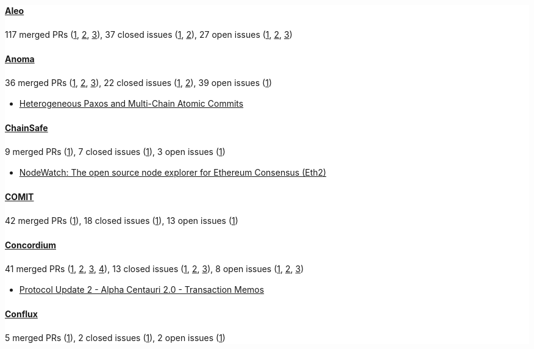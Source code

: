 

#### [Aleo](https://github.com/AleoHQ)

117 merged PRs ([1][aleo-merged-prs-1], [2][aleo-merged-prs-2], [3][aleo-merged-prs-3]), 
37 closed issues ([1][aleo-closed_issues-1], [2][aleo-closed_issues-2]), 
27 open issues ([1][aleo-open_issues-1], [2][aleo-open_issues-2], [3][aleo-open_issues-3])

[aleo-merged-prs-1]: https://github.com/AleoHQ/snarkOS/pulls?q=is%3Apr+is%3Aclosed+merged%3A2021-09-01..2021-09-30
[aleo-merged-prs-2]: https://github.com/AleoHQ/snarkVM/pulls?q=is%3Apr+is%3Aclosed+merged%3A2021-09-01..2021-09-30
[aleo-merged-prs-3]: https://github.com/AleoHQ/leo/pulls?q=is%3Apr+is%3Aclosed+merged%3A2021-09-01..2021-09-30
[aleo-closed_issues-1]: https://github.com/AleoHQ/snarkOS/issues?q=is%3Aissue+is%3Aclosed+closed%3A2021-09-01..2021-09-30
[aleo-closed_issues-2]: https://github.com/AleoHQ/leo/issues?q=is%3Aissue+is%3Aclosed+closed%3A2021-09-01..2021-09-30
[aleo-open_issues-1]: https://github.com/AleoHQ/snarkOS/issues?q=is%3Aissue+is%3Aopen+created%3A2021-09-01..2021-09-30
[aleo-open_issues-2]: https://github.com/AleoHQ/snarkVM/issues?q=is%3Aissue+is%3Aopen+created%3A2021-09-01..2021-09-30
[aleo-open_issues-3]: https://github.com/AleoHQ/leo/issues?q=is%3Aissue+is%3Aopen+created%3A2021-09-01..2021-09-30

#### [Anoma](https://github.com/anoma)

36 merged PRs ([1][anoma-merged-prs-1], [2][anoma-merged-prs-2], [3][anoma-merged-prs-3]), 
22 closed issues ([1][anoma-closed_issues-1], [2][anoma-closed_issues-2]), 
39 open issues ([1][anoma-open_issues-1])

[anoma-merged-prs-1]: https://github.com/anoma/anoma/pulls?q=is%3Apr+is%3Aclosed+merged%3A2021-09-01..2021-09-30
[anoma-merged-prs-2]: https://github.com/anoma/ferveo/pulls?q=is%3Apr+is%3Aclosed+merged%3A2021-09-01..2021-09-30
[anoma-merged-prs-3]: https://github.com/anoma/masp/pulls?q=is%3Apr+is%3Aclosed+merged%3A2021-09-01..2021-09-30
[anoma-closed_issues-1]: https://github.com/anoma/anoma/issues?q=is%3Aissue+is%3Aclosed+closed%3A2021-09-01..2021-09-30
[anoma-closed_issues-2]: https://github.com/anoma/ferveo/issues?q=is%3Aissue+is%3Aclosed+closed%3A2021-09-01..2021-09-30
[anoma-open_issues-1]: https://github.com/anoma/anoma/issues?q=is%3Aissue+is%3Aopen+created%3A2021-09-01..2021-09-30

- [Heterogeneous Paxos and Multi-Chain Atomic Commits](https://anoma.network/blog/heterogeneous-paxos-and-multi-chain-atomic-commits)

#### [ChainSafe](https://github.com/ChainSafe)

9 merged PRs ([1][chainsafe-merged-prs-1]), 
7 closed issues ([1][chainsafe-closed_issues-1]), 
3 open issues ([1][chainsafe-open_issues-1])

[chainsafe-merged-prs-1]: https://github.com/ChainSafe/forest/pulls?q=is%3Apr+is%3Aclosed+merged%3A2021-09-01..2021-09-30
[chainsafe-closed_issues-1]: https://github.com/ChainSafe/forest/issues?q=is%3Aissue+is%3Aclosed+closed%3A2021-09-01..2021-09-30
[chainsafe-open_issues-1]: https://github.com/ChainSafe/forest/issues?q=is%3Aissue+is%3Aopen+created%3A2021-09-01..2021-09-30

- [NodeWatch: The open source node explorer for Ethereum Consensus (Eth2)](https://medium.com/chainsafe-systems/nodewatch-the-open-source-node-explorer-for-ethereum-consensus-eth2-e00057525cd7)

#### [COMIT](https://github.com/comit-network)

42 merged PRs ([1][comit-merged-prs-1]), 
18 closed issues ([1][comit-closed_issues-1]), 
13 open issues ([1][comit-open_issues-1])

[comit-merged-prs-1]: https://github.com/comit-network/xmr-btc-swap/pulls?q=is%3Apr+is%3Aclosed+merged%3A2021-09-01..2021-09-30
[comit-closed_issues-1]: https://github.com/comit-network/xmr-btc-swap/issues?q=is%3Aissue+is%3Aclosed+closed%3A2021-09-01..2021-09-30
[comit-open_issues-1]: https://github.com/comit-network/xmr-btc-swap/issues?q=is%3Aissue+is%3Aopen+created%3A2021-09-01..2021-09-30

#### [Concordium](https://github.com/Concordium)

41 merged PRs ([1][concordium-merged-prs-1], [2][concordium-merged-prs-2], [3][concordium-merged-prs-3], [4][concordium-merged-prs-4]), 
13 closed issues ([1][concordium-closed_issues-1], [2][concordium-closed_issues-2], [3][concordium-closed_issues-3]), 
8 open issues ([1][concordium-open_issues-1], [2][concordium-open_issues-2], [3][concordium-open_issues-3])

[concordium-merged-prs-1]: https://github.com/Concordium/concordium-node/pulls?q=is%3Apr+is%3Aclosed+merged%3A2021-09-01..2021-09-30
[concordium-merged-prs-2]: https://github.com/Concordium/concordium-base/pulls?q=is%3Apr+is%3Aclosed+merged%3A2021-09-01..2021-09-30
[concordium-merged-prs-3]: https://github.com/Concordium/concordium-contracts-common/pulls?q=is%3Apr+is%3Aclosed+merged%3A2021-09-01..2021-09-30
[concordium-merged-prs-4]: https://github.com/Concordium/concordium-rust-smart-contracts/pulls?q=is%3Apr+is%3Aclosed+merged%3A2021-09-01..2021-09-30
[concordium-closed_issues-1]: https://github.com/Concordium/concordium-node/issues?q=is%3Aissue+is%3Aclosed+closed%3A2021-09-01..2021-09-30
[concordium-closed_issues-2]: https://github.com/Concordium/concordium-contracts-common/issues?q=is%3Aissue+is%3Aclosed+closed%3A2021-09-01..2021-09-30
[concordium-closed_issues-3]: https://github.com/Concordium/concordium-rust-smart-contracts/issues?q=is%3Aissue+is%3Aclosed+closed%3A2021-09-01..2021-09-30
[concordium-open_issues-1]: https://github.com/Concordium/concordium-node/issues?q=is%3Aissue+is%3Aopen+created%3A2021-09-01..2021-09-30
[concordium-open_issues-2]: https://github.com/Concordium/concordium-base/issues?q=is%3Aissue+is%3Aopen+created%3A2021-09-01..2021-09-30
[concordium-open_issues-3]: https://github.com/Concordium/concordium-rust-smart-contracts/issues?q=is%3Aissue+is%3Aopen+created%3A2021-09-01..2021-09-30

- [Protocol Update 2 - Alpha Centauri 2.0 - Transaction Memos](https://proposals.concordium.software/updates/P2.html)

#### [Conflux](https://github.com/Conflux-Chain)

5 merged PRs ([1][conflux-merged-prs-1]), 
2 closed issues ([1][conflux-closed_issues-1]), 
2 open issues ([1][conflux-open_issues-1])

[conflux-merged-prs-1]: https://github.com/Conflux-Chain/conflux-rust/pulls?q=is%3Apr+is%3Aclosed+merged%3A2021-09-01..2021-09-30

[Subspace]: https://www.subspace.network/
[Chia]: https://www.chia.net/
[Pontem]: https://pontem.network/
[Diem]: https://www.diem.com/
[Move]: https://developers.diem.com/docs/move/move-overview
[Antonio Yang]: https://github.com/yanganto
[Max Wegman]: https://github.com/mastermaxy
[Shamil]: https://github.com/shamilsan
[Tommy Johnson]: https://github.com/tomjohn1028
[Tony Arcieri]: https://github.com/tarcieri
[Brian Anderson]: https://github.com/brson
[Aimee Zhu]: https://github.com/Aimeedeer
[Arti]: https://gitlab.torproject.org/tpo/core/arti
[Tor]: https://www.torproject.org/
[jly]: https://blog.torproject.org/announcing-arti
[OpenMLS]: https://github.com/openmls/openmls
[mls]: https://datatracker.ietf.org/doc/html/draft-ietf-mls-protocol
[conflux-closed_issues-1]: https://github.com/Conflux-Chain/conflux-rust/issues?q=is%3Aissue+is%3Aclosed+closed%3A2021-09-01..2021-09-30
[conflux-open_issues-1]: https://github.com/Conflux-Chain/conflux-rust/issues?q=is%3Aissue+is%3Aopen+created%3A2021-09-01..2021-09-30
[dfinity-merged-prs-1]: https://github.com/dfinity/agent-rs/pulls?q=is%3Apr+is%3Aclosed+merged%3A2021-09-01..2021-09-30
[dfinity-merged-prs-2]: https://github.com/dfinity/candid/pulls?q=is%3Apr+is%3Aclosed+merged%3A2021-09-01..2021-09-30
[dfinity-merged-prs-3]: https://github.com/dfinity/cdk-rs/pulls?q=is%3Apr+is%3Aclosed+merged%3A2021-09-01..2021-09-30
[dfinity-merged-prs-4]: https://github.com/dfinity/quill/pulls?q=is%3Apr+is%3Aclosed+merged%3A2021-09-01..2021-09-30
[dfinity-closed_issues-1]: https://github.com/dfinity/cdk-rs/issues?q=is%3Aissue+is%3Aclosed+closed%3A2021-09-01..2021-09-30
[dfinity-closed_issues-2]: https://github.com/dfinity/quill/issues?q=is%3Aissue+is%3Aclosed+closed%3A2021-09-01..2021-09-30
[dfinity-open_issues-1]: https://github.com/dfinity/agent-rs/issues?q=is%3Aissue+is%3Aopen+created%3A2021-09-01..2021-09-30
[dfinity-open_issues-2]: https://github.com/dfinity/candid/issues?q=is%3Aissue+is%3Aopen+created%3A2021-09-01..2021-09-30
[dfinity-open_issues-3]: https://github.com/dfinity/cdk-rs/issues?q=is%3Aissue+is%3Aopen+created%3A2021-09-01..2021-09-30
[dfinity-open_issues-4]: https://github.com/dfinity/ic-types/issues?q=is%3Aissue+is%3Aopen+created%3A2021-09-01..2021-09-30
[dfinity-open_issues-5]: https://github.com/dfinity/quill/issues?q=is%3Aissue+is%3Aopen+created%3A2021-09-01..2021-09-30
[dfinity-open_issues-6]: https://github.com/dfinity/vessel/issues?q=is%3Aissue+is%3Aopen+created%3A2021-09-01..2021-09-30
[diem-merged-prs-1]: https://github.com/diem/diem/pulls?q=is%3Apr+is%3Aclosed+merged%3A2021-09-01..2021-09-30
[diem-closed_issues-1]: https://github.com/diem/diem/issues?q=is%3Aissue+is%3Aclosed+closed%3A2021-09-01..2021-09-30
[diem-open_issues-1]: https://github.com/diem/diem/issues?q=is%3Aissue+is%3Aopen+created%3A2021-09-01..2021-09-30
[elrond-merged-prs-1]: https://github.com/ElrondNetwork/elrond-wasm-rs/pulls?q=is%3Apr+is%3Aclosed+merged%3A2021-09-01..2021-09-30
[elrond-open_issues-1]: https://github.com/ElrondNetwork/sc-delegation-rs/issues?q=is%3Aissue+is%3Aopen+created%3A2021-09-01..2021-09-30
[fluence-merged-prs-1]: https://github.com/fluencelabs/fluence/pulls?q=is%3Apr+is%3Aclosed+merged%3A2021-09-01..2021-09-30
[fluence-merged-prs-2]: https://github.com/fluencelabs/marine/pulls?q=is%3Apr+is%3Aclosed+merged%3A2021-09-01..2021-09-30
[fluence-merged-prs-3]: https://github.com/fluencelabs/aquavm/pulls?q=is%3Apr+is%3Aclosed+merged%3A2021-09-01..2021-09-30
[fluence-merged-prs-4]: https://github.com/fluencelabs/marine-rs-sdk/pulls?q=is%3Apr+is%3Aclosed+merged%3A2021-09-01..2021-09-30
[fluence-closed_issues-1]: https://github.com/fluencelabs/marine/issues?q=is%3Aissue+is%3Aclosed+closed%3A2021-09-01..2021-09-30
[fluence-closed_issues-2]: https://github.com/fluencelabs/aquavm/issues?q=is%3Aissue+is%3Aclosed+closed%3A2021-09-01..2021-09-30
[fluence-closed_issues-3]: https://github.com/fluencelabs/marine-rs-sdk/issues?q=is%3Aissue+is%3Aclosed+closed%3A2021-09-01..2021-09-30
[fluence-open_issues-1]: https://github.com/fluencelabs/fluence/issues?q=is%3Aissue+is%3Aopen+created%3A2021-09-01..2021-09-30
[fluence-open_issues-2]: https://github.com/fluencelabs/marine/issues?q=is%3Aissue+is%3Aopen+created%3A2021-09-01..2021-09-30
[fluence-open_issues-3]: https://github.com/fluencelabs/aquavm/issues?q=is%3Aissue+is%3Aopen+created%3A2021-09-01..2021-09-30
[fluence-open_issues-4]: https://github.com/fluencelabs/marine-rs-sdk/issues?q=is%3Aissue+is%3Aopen+created%3A2021-09-01..2021-09-30
[golem-merged-prs-1]: https://github.com/golemfactory/yagna/pulls?q=is%3Apr+is%3Aclosed+merged%3A2021-09-01..2021-09-30
[golem-closed_issues-1]: https://github.com/golemfactory/yagna/issues?q=is%3Aissue+is%3Aclosed+closed%3A2021-09-01..2021-09-30
[golem-open_issues-1]: https://github.com/golemfactory/yagna/issues?q=is%3Aissue+is%3Aopen+created%3A2021-09-01..2021-09-30
[grin-closed_issues-1]: https://github.com/mimblewimble/grin/issues?q=is%3Aissue+is%3Aclosed+closed%3A2021-09-01..2021-09-30
[holochain-merged-prs-1]: https://github.com/holochain/holochain/pulls?q=is%3Apr+is%3Aclosed+merged%3A2021-09-01..2021-09-30
[holochain-merged-prs-2]: https://github.com/holochain/lair/pulls?q=is%3Apr+is%3Aclosed+merged%3A2021-09-01..2021-09-30
[holochain-closed_issues-1]: https://github.com/holochain/holochain/issues?q=is%3Aissue+is%3Aclosed+closed%3A2021-09-01..2021-09-30
[holochain-open_issues-1]: https://github.com/holochain/holochain/issues?q=is%3Aissue+is%3Aopen+created%3A2021-09-01..2021-09-30
[holochain-open_issues-2]: https://github.com/holochain/elemental-chat/issues?q=is%3Aissue+is%3Aopen+created%3A2021-09-01..2021-09-30
[holochain-open_issues-3]: https://github.com/holochain/lair/issues?q=is%3Aissue+is%3Aopen+created%3A2021-09-01..2021-09-30
[iota-merged-prs-1]: https://github.com/iotaledger/iota.rs/pulls?q=is%3Apr+is%3Aclosed+merged%3A2021-09-01..2021-09-30
[iota-closed_issues-1]: https://github.com/iotaledger/iota.rs/issues?q=is%3Aissue+is%3Aclosed+closed%3A2021-09-01..2021-09-30
[iota-open_issues-1]: https://github.com/iotaledger/iota.rs/issues?q=is%3Aissue+is%3Aopen+created%3A2021-09-01..2021-09-30
[lighthouse-merged-prs-1]: https://github.com/sigp/lighthouse/pulls?q=is%3Apr+is%3Aclosed+merged%3A2021-09-01..2021-09-30
[lighthouse-merged-prs-2]: https://github.com/sigp/discv5/pulls?q=is%3Apr+is%3Aclosed+merged%3A2021-09-01..2021-09-30
[lighthouse-closed_issues-1]: https://github.com/sigp/lighthouse/issues?q=is%3Aissue+is%3Aclosed+closed%3A2021-09-01..2021-09-30
[lighthouse-open_issues-1]: https://github.com/sigp/lighthouse/issues?q=is%3Aissue+is%3Aopen+created%3A2021-09-01..2021-09-30
[mobilecoin-merged-prs-1]: https://github.com/mobilecoinfoundation/fog/pulls?q=is%3Apr+is%3Aclosed+merged%3A2021-09-01..2021-09-30
[mobilecoin-merged-prs-2]: https://github.com/mobilecoinfoundation/mobilecoin/pulls?q=is%3Apr+is%3Aclosed+merged%3A2021-09-01..2021-09-30
[mobilecoin-closed_issues-1]: https://github.com/mobilecoinfoundation/mobilecoin/issues?q=is%3Aissue+is%3Aclosed+closed%3A2021-09-01..2021-09-30
[mobilecoin-open_issues-1]: https://github.com/mobilecoinfoundation/mobilecoin/issues?q=is%3Aissue+is%3Aopen+created%3A2021-09-01..2021-09-30
[near-merged-prs-1]: https://github.com/near/nearcore/pulls?q=is%3Apr+is%3Aclosed+merged%3A2021-09-01..2021-09-30
[near-merged-prs-2]: https://github.com/near/borsh/pulls?q=is%3Apr+is%3Aclosed+merged%3A2021-09-01..2021-09-30
[near-merged-prs-3]: https://github.com/near/core-contracts/pulls?q=is%3Apr+is%3Aclosed+merged%3A2021-09-01..2021-09-30
[near-merged-prs-4]: https://github.com/near/near-sdk-rs/pulls?q=is%3Apr+is%3Aclosed+merged%3A2021-09-01..2021-09-30
[near-closed_issues-1]: https://github.com/near/nearcore/issues?q=is%3Aissue+is%3Aclosed+closed%3A2021-09-01..2021-09-30
[near-closed_issues-2]: https://github.com/near/borsh/issues?q=is%3Aissue+is%3Aclosed+closed%3A2021-09-01..2021-09-30
[near-closed_issues-3]: https://github.com/near/near-sdk-rs/issues?q=is%3Aissue+is%3Aclosed+closed%3A2021-09-01..2021-09-30
[near-open_issues-1]: https://github.com/near/nearcore/issues?q=is%3Aissue+is%3Aopen+created%3A2021-09-01..2021-09-30
[near-open_issues-2]: https://github.com/near/near-sdk-rs/issues?q=is%3Aissue+is%3Aopen+created%3A2021-09-01..2021-09-30
[nervos-merged-prs-1]: https://github.com/nervosnetwork/ckb/pulls?q=is%3Apr+is%3Aclosed+merged%3A2021-09-01..2021-09-30
[nervos-merged-prs-2]: https://github.com/nervosnetwork/ckb-vm/pulls?q=is%3Apr+is%3Aclosed+merged%3A2021-09-01..2021-09-30
[nervos-merged-prs-3]: https://github.com/nervosnetwork/ckb-cli/pulls?q=is%3Apr+is%3Aclosed+merged%3A2021-09-01..2021-09-30
[nervos-merged-prs-4]: https://github.com/nervosnetwork/capsule/pulls?q=is%3Apr+is%3Aclosed+merged%3A2021-09-01..2021-09-30
[nervos-merged-prs-5]: https://github.com/nervosnetwork/ckb-std/pulls?q=is%3Apr+is%3Aclosed+merged%3A2021-09-01..2021-09-30
[nervos-closed_issues-1]: https://github.com/nervosnetwork/ckb/issues?q=is%3Aissue+is%3Aclosed+closed%3A2021-09-01..2021-09-30
[nervos-closed_issues-2]: https://github.com/nervosnetwork/ckb-std/issues?q=is%3Aissue+is%3Aclosed+closed%3A2021-09-01..2021-09-30
[nervos-open_issues-1]: https://github.com/nervosnetwork/ckb/issues?q=is%3Aissue+is%3Aopen+created%3A2021-09-01..2021-09-30
[parity-merged-prs-1]: https://github.com/paritytech/substrate/pulls?q=is%3Apr+is%3Aclosed+merged%3A2021-09-01..2021-09-30
[parity-merged-prs-2]: https://github.com/paritytech/polkadot/pulls?q=is%3Apr+is%3Aclosed+merged%3A2021-09-01..2021-09-30
[parity-merged-prs-3]: https://github.com/paritytech/cargo-contract/pulls?q=is%3Apr+is%3Aclosed+merged%3A2021-09-01..2021-09-30
[parity-merged-prs-4]: https://github.com/paritytech/wasmi/pulls?q=is%3Apr+is%3Aclosed+merged%3A2021-09-01..2021-09-30
[parity-merged-prs-5]: https://github.com/paritytech/cumulus/pulls?q=is%3Apr+is%3Aclosed+merged%3A2021-09-01..2021-09-30
[parity-merged-prs-6]: https://github.com/paritytech/ink/pulls?q=is%3Apr+is%3Aclosed+merged%3A2021-09-01..2021-09-30
[parity-closed_issues-1]: https://github.com/paritytech/substrate/issues?q=is%3Aissue+is%3Aclosed+closed%3A2021-09-01..2021-09-30
[parity-closed_issues-2]: https://github.com/paritytech/polkadot/issues?q=is%3Aissue+is%3Aclosed+closed%3A2021-09-01..2021-09-30
[parity-closed_issues-3]: https://github.com/paritytech/cargo-contract/issues?q=is%3Aissue+is%3Aclosed+closed%3A2021-09-01..2021-09-30
[parity-closed_issues-4]: https://github.com/paritytech/cumulus/issues?q=is%3Aissue+is%3Aclosed+closed%3A2021-09-01..2021-09-30
[parity-closed_issues-5]: https://github.com/paritytech/ink/issues?q=is%3Aissue+is%3Aclosed+closed%3A2021-09-01..2021-09-30
[parity-open_issues-1]: https://github.com/paritytech/substrate/issues?q=is%3Aissue+is%3Aopen+created%3A2021-09-01..2021-09-30
[parity-open_issues-2]: https://github.com/paritytech/polkadot/issues?q=is%3Aissue+is%3Aopen+created%3A2021-09-01..2021-09-30
[parity-open_issues-3]: https://github.com/paritytech/parity-bitcoin/issues?q=is%3Aissue+is%3Aopen+created%3A2021-09-01..2021-09-30
[parity-open_issues-4]: https://github.com/paritytech/cumulus/issues?q=is%3Aissue+is%3Aopen+created%3A2021-09-01..2021-09-30
[parity-open_issues-5]: https://github.com/paritytech/ink/issues?q=is%3Aissue+is%3Aopen+created%3A2021-09-01..2021-09-30
[rust_bitcoin-merged-prs-1]: https://github.com/rust-bitcoin/rust-bitcoin/pulls?q=is%3Apr+is%3Aclosed+merged%3A2021-09-01..2021-09-30
[rust_bitcoin-merged-prs-2]: https://github.com/rust-bitcoin/rust-lightning/pulls?q=is%3Apr+is%3Aclosed+merged%3A2021-09-01..2021-09-30
[rust_bitcoin-merged-prs-3]: https://github.com/rust-bitcoin/rust-miniscript/pulls?q=is%3Apr+is%3Aclosed+merged%3A2021-09-01..2021-09-30
[rust_bitcoin-merged-prs-4]: https://github.com/rust-bitcoin/rust-bitcoincore-rpc/pulls?q=is%3Apr+is%3Aclosed+merged%3A2021-09-01..2021-09-30
[rust_bitcoin-closed_issues-1]: https://github.com/rust-bitcoin/rust-bitcoin/issues?q=is%3Aissue+is%3Aclosed+closed%3A2021-09-01..2021-09-30
[rust_bitcoin-closed_issues-2]: https://github.com/rust-bitcoin/rust-lightning/issues?q=is%3Aissue+is%3Aclosed+closed%3A2021-09-01..2021-09-30
[rust_bitcoin-closed_issues-3]: https://github.com/rust-bitcoin/rust-bitcoincore-rpc/issues?q=is%3Aissue+is%3Aclosed+closed%3A2021-09-01..2021-09-30
[rust_bitcoin-open_issues-1]: https://github.com/rust-bitcoin/rust-bitcoin/issues?q=is%3Aissue+is%3Aopen+created%3A2021-09-01..2021-09-30
[rust_bitcoin-open_issues-2]: https://github.com/rust-bitcoin/rust-lightning/issues?q=is%3Aissue+is%3Aopen+created%3A2021-09-01..2021-09-30
[rust_bitcoin-open_issues-3]: https://github.com/rust-bitcoin/rust-miniscript/issues?q=is%3Aissue+is%3Aopen+created%3A2021-09-01..2021-09-30
[rust_bitcoin-open_issues-4]: https://github.com/rust-bitcoin/rust-bitcoincore-rpc/issues?q=is%3Aissue+is%3Aopen+created%3A2021-09-01..2021-09-30
[rust_ethereum-merged-prs-1]: https://github.com/rust-ethereum/ethabi/pulls?q=is%3Apr+is%3Aclosed+merged%3A2021-09-01..2021-09-30
[rust_ethereum-closed_issues-1]: https://github.com/rust-ethereum/ethabi/issues?q=is%3Aissue+is%3Aclosed+closed%3A2021-09-01..2021-09-30
[rust_ethereum-open_issues-1]: https://github.com/rust-ethereum/ethabi/issues?q=is%3Aissue+is%3Aopen+created%3A2021-09-01..2021-09-30
[secret_network-merged-prs-1]: https://github.com/enigmampc/SecretNetwork/pulls?q=is%3Apr+is%3Aclosed+merged%3A2021-09-01..2021-09-30
[secret_network-open_issues-1]: https://github.com/enigmampc/SecretNetwork/issues?q=is%3Aissue+is%3Aopen+created%3A2021-09-01..2021-09-30
[solana-merged-prs-1]: https://github.com/solana-labs/solana/pulls?q=is%3Apr+is%3Aclosed+merged%3A2021-09-01..2021-09-30
[solana-merged-prs-2]: https://github.com/solana-labs/solana-program-library/pulls?q=is%3Apr+is%3Aclosed+merged%3A2021-09-01..2021-09-30
[solana-closed_issues-1]: https://github.com/solana-labs/solana/issues?q=is%3Aissue+is%3Aclosed+closed%3A2021-09-01..2021-09-30
[solana-closed_issues-2]: https://github.com/solana-labs/solana-program-library/issues?q=is%3Aissue+is%3Aclosed+closed%3A2021-09-01..2021-09-30
[solana-open_issues-1]: https://github.com/solana-labs/solana/issues?q=is%3Aissue+is%3Aopen+created%3A2021-09-01..2021-09-30
[solana-open_issues-2]: https://github.com/solana-labs/solana-program-library/issues?q=is%3Aissue+is%3Aopen+created%3A2021-09-01..2021-09-30
[spacemesh-merged-prs-1]: https://github.com/spacemeshos/svm/pulls?q=is%3Apr+is%3Aclosed+merged%3A2021-09-01..2021-09-30
[spacemesh-closed_issues-1]: https://github.com/spacemeshos/go-spacemesh/issues?q=is%3Aissue+is%3Aclosed+closed%3A2021-09-01..2021-09-30
[spacemesh-closed_issues-2]: https://github.com/spacemeshos/svm/issues?q=is%3Aissue+is%3Aclosed+closed%3A2021-09-01..2021-09-30
[spacemesh-open_issues-1]: https://github.com/spacemeshos/go-spacemesh/issues?q=is%3Aissue+is%3Aopen+created%3A2021-09-01..2021-09-30
[spacemesh-open_issues-2]: https://github.com/spacemeshos/svm/issues?q=is%3Aissue+is%3Aopen+created%3A2021-09-01..2021-09-30
[tezedge-merged-prs-1]: https://github.com/tezedge/tezedge/pulls?q=is%3Apr+is%3Aclosed+merged%3A2021-09-01..2021-09-30
[tezedge-open_issues-1]: https://github.com/tezedge/tezedge/issues?q=is%3Aissue+is%3Aopen+created%3A2021-09-01..2021-09-30
[zcash-merged-prs-1]: https://github.com/ZcashFoundation/zebra/pulls?q=is%3Apr+is%3Aclosed+merged%3A2021-09-01..2021-09-30
[zcash-merged-prs-2]: https://github.com/zcash/halo2/pulls?q=is%3Apr+is%3Aclosed+merged%3A2021-09-01..2021-09-30
[zcash-merged-prs-3]: https://github.com/zcash/librustzcash/pulls?q=is%3Apr+is%3Aclosed+merged%3A2021-09-01..2021-09-30
[zcash-closed_issues-1]: https://github.com/ZcashFoundation/zebra/issues?q=is%3Aissue+is%3Aclosed+closed%3A2021-09-01..2021-09-30
[zcash-closed_issues-2]: https://github.com/zcash/halo2/issues?q=is%3Aissue+is%3Aclosed+closed%3A2021-09-01..2021-09-30
[zcash-closed_issues-3]: https://github.com/zcash/librustzcash/issues?q=is%3Aissue+is%3Aclosed+closed%3A2021-09-01..2021-09-30
[zcash-open_issues-1]: https://github.com/ZcashFoundation/zebra/issues?q=is%3Aissue+is%3Aopen+created%3A2021-09-01..2021-09-30
[zcash-open_issues-2]: https://github.com/zcash/halo2/issues?q=is%3Aissue+is%3Aopen+created%3A2021-09-01..2021-09-30
[zcash-open_issues-3]: https://github.com/zcash/librustzcash/issues?q=is%3Aissue+is%3Aopen+created%3A2021-09-01..2021-09-30
[page-jobboard]: https://rustinblockchain.org/job-board/
[ribtg]: https://t.me/rustinblockchain